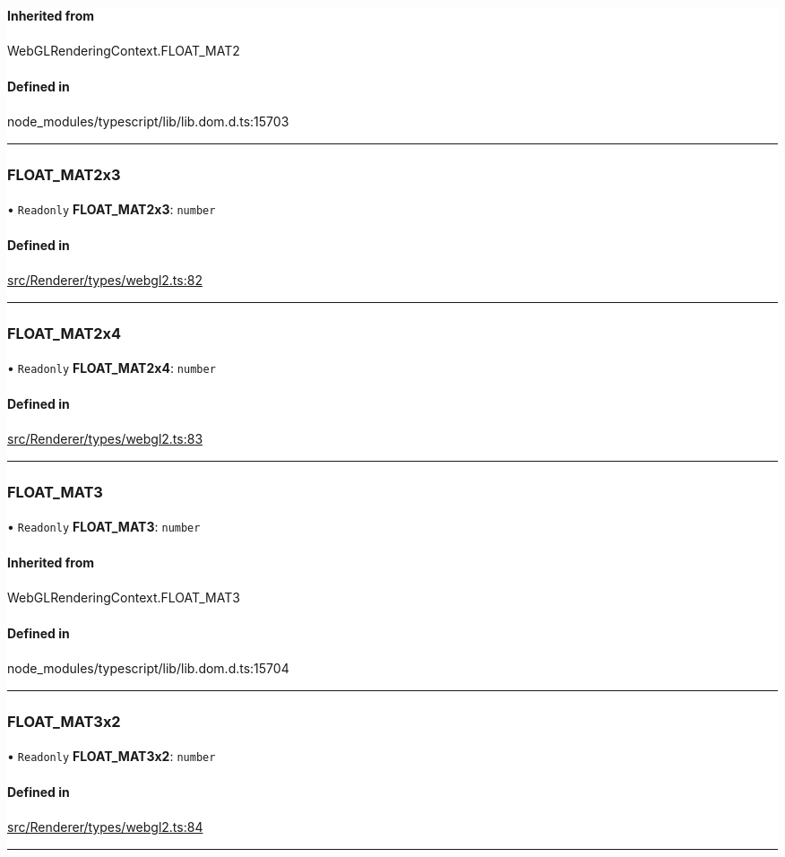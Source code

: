 #### Inherited from

WebGLRenderingContext.FLOAT\_MAT2

#### Defined in

node_modules/typescript/lib/lib.dom.d.ts:15703

___

### FLOAT\_MAT2x3

• `Readonly` **FLOAT\_MAT2x3**: `number`

#### Defined in

[src/Renderer/types/webgl2.ts:82](https://github.com/ZeaInc/zea-engine/blob/0a2901eeb/src/Renderer/types/webgl2.ts#L82)

___

### FLOAT\_MAT2x4

• `Readonly` **FLOAT\_MAT2x4**: `number`

#### Defined in

[src/Renderer/types/webgl2.ts:83](https://github.com/ZeaInc/zea-engine/blob/0a2901eeb/src/Renderer/types/webgl2.ts#L83)

___

### FLOAT\_MAT3

• `Readonly` **FLOAT\_MAT3**: `number`

#### Inherited from

WebGLRenderingContext.FLOAT\_MAT3

#### Defined in

node_modules/typescript/lib/lib.dom.d.ts:15704

___

### FLOAT\_MAT3x2

• `Readonly` **FLOAT\_MAT3x2**: `number`

#### Defined in

[src/Renderer/types/webgl2.ts:84](https://github.com/ZeaInc/zea-engine/blob/0a2901eeb/src/Renderer/types/webgl2.ts#L84)

___

